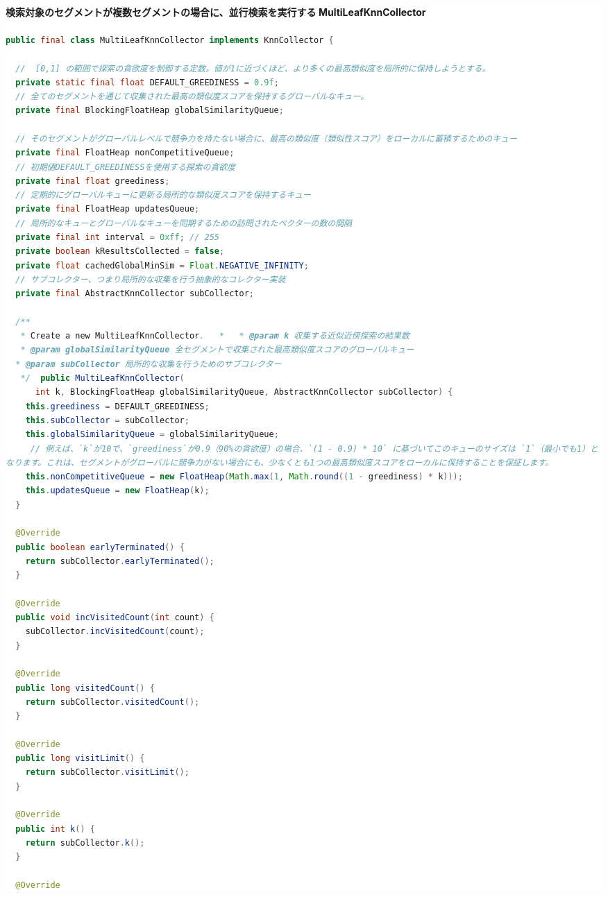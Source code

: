 #### 検索対象のセグメントが複数セグメントの場合に、並行検索を実行する MultiLeafKnnCollector

```java
public final class MultiLeafKnnCollector implements KnnCollector {

  //  [0,1] の範囲で探索の貪欲度を制御する定数。値が1に近づくほど、より多くの最高類似度を局所的に保持しようとする。
  private static final float DEFAULT_GREEDINESS = 0.9f;
  // 全てのセグメントを通じて収集された最高の類似度スコアを保持するグローバルなキュー。
  private final BlockingFloatHeap globalSimilarityQueue;

  // そのセグメントがグローバルレベルで競争力を持たない場合に、最高の類似度（類似性スコア）をローカルに蓄積するためのキュー
  private final FloatHeap nonCompetitiveQueue;
  // 初期値DEFAULT_GREEDINESSを使用する探索の貪欲度
  private final float greediness;
  // 定期的にグローバルキューに更新る局所的な類似度スコアを保持するキュー
  private final FloatHeap updatesQueue;
  // 局所的なキューとグローバルなキューを同期するための訪問されたベクターの数の間隔
  private final int interval = 0xff; // 255
  private boolean kResultsCollected = false;
  private float cachedGlobalMinSim = Float.NEGATIVE_INFINITY;
  // サブコレクター、つまり局所的な収集を行う抽象的なコレクター実装
  private final AbstractKnnCollector subCollector;

  /**
   * Create a new MultiLeafKnnCollector.   *   * @param k 収集する近似近傍探索の結果数
   * @param globalSimilarityQueue 全セグメントで収集された最高類似度スコアのグローバルキュー
  * @param subCollector 局所的な収集を行うためのサブコレクター
   */  public MultiLeafKnnCollector(
      int k, BlockingFloatHeap globalSimilarityQueue, AbstractKnnCollector subCollector) {
    this.greediness = DEFAULT_GREEDINESS;
    this.subCollector = subCollector;
    this.globalSimilarityQueue = globalSimilarityQueue;
	 // 例えば、`k`が10で、`greediness`が0.9（90%の貪欲度）の場合、`(1 - 0.9) * 10` に基づいてこのキューのサイズは `1`（最小でも1）となります。これは、セグメントがグローバルに競争力がない場合にも、少なくとも1つの最高類似度スコアをローカルに保持することを保証します。
    this.nonCompetitiveQueue = new FloatHeap(Math.max(1, Math.round((1 - greediness) * k)));
    this.updatesQueue = new FloatHeap(k);
  }

  @Override
  public boolean earlyTerminated() {
    return subCollector.earlyTerminated();
  }

  @Override
  public void incVisitedCount(int count) {
    subCollector.incVisitedCount(count);
  }

  @Override
  public long visitedCount() {
    return subCollector.visitedCount();
  }

  @Override
  public long visitLimit() {
    return subCollector.visitLimit();
  }

  @Override
  public int k() {
    return subCollector.k();
  }

  @Override
```